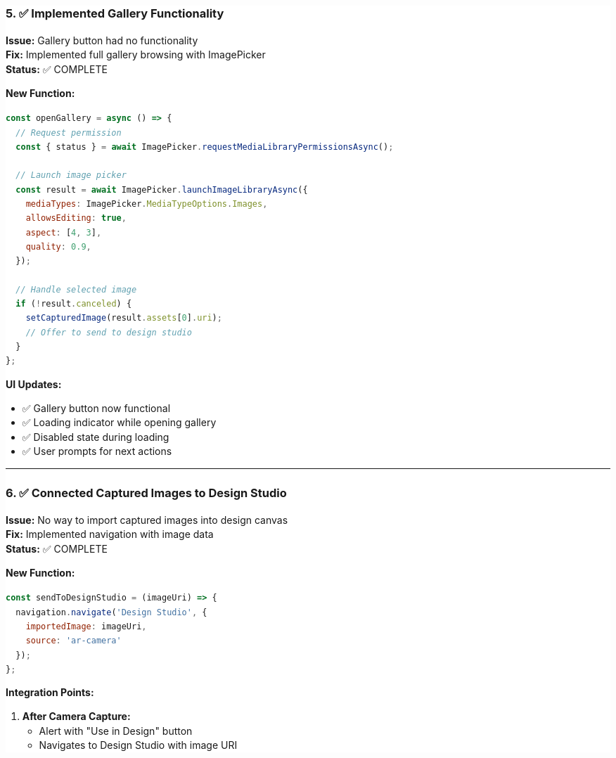 
### 5. ✅ Implemented Gallery Functionality
**Issue:** Gallery button had no functionality  
**Fix:** Implemented full gallery browsing with ImagePicker  
**Status:** ✅ COMPLETE  

**New Function:**
```javascript
const openGallery = async () => {
  // Request permission
  const { status } = await ImagePicker.requestMediaLibraryPermissionsAsync();
  
  // Launch image picker
  const result = await ImagePicker.launchImageLibraryAsync({
    mediaTypes: ImagePicker.MediaTypeOptions.Images,
    allowsEditing: true,
    aspect: [4, 3],
    quality: 0.9,
  });
  
  // Handle selected image
  if (!result.canceled) {
    setCapturedImage(result.assets[0].uri);
    // Offer to send to design studio
  }
};
```

**UI Updates:**
- ✅ Gallery button now functional
- ✅ Loading indicator while opening gallery
- ✅ Disabled state during loading
- ✅ User prompts for next actions

---

### 6. ✅ Connected Captured Images to Design Studio
**Issue:** No way to import captured images into design canvas  
**Fix:** Implemented navigation with image data  
**Status:** ✅ COMPLETE  

**New Function:**
```javascript
const sendToDesignStudio = (imageUri) => {
  navigation.navigate('Design Studio', {
    importedImage: imageUri,
    source: 'ar-camera'
  });
};
```

**Integration Points:**
1. **After Camera Capture:**
   - Alert with "Use in Design" button
   - Navigates to Design Studio with image URI
